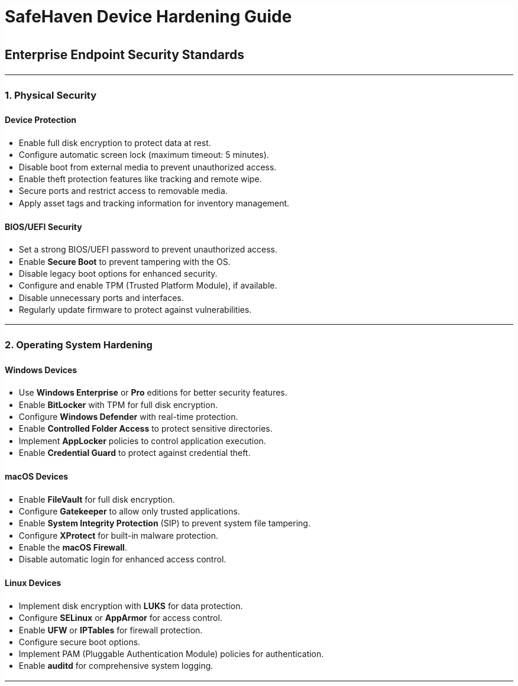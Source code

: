 # SafeHaven Device Hardening Guide  
## Enterprise Endpoint Security Standards

---

### 1. Physical Security
#### Device Protection
- Enable full disk encryption to protect data at rest.
- Configure automatic screen lock (maximum timeout: 5 minutes).
- Disable boot from external media to prevent unauthorized access.
- Enable theft protection features like tracking and remote wipe.
- Secure ports and restrict access to removable media.
- Apply asset tags and tracking information for inventory management.

#### BIOS/UEFI Security
- Set a strong BIOS/UEFI password to prevent unauthorized access.
- Enable **Secure Boot** to prevent tampering with the OS.
- Disable legacy boot options for enhanced security.
- Configure and enable TPM (Trusted Platform Module), if available.
- Disable unnecessary ports and interfaces.
- Regularly update firmware to protect against vulnerabilities.

---

### 2. Operating System Hardening
#### Windows Devices
- Use **Windows Enterprise** or **Pro** editions for better security features.
- Enable **BitLocker** with TPM for full disk encryption.
- Configure **Windows Defender** with real-time protection.
- Enable **Controlled Folder Access** to protect sensitive directories.
- Implement **AppLocker** policies to control application execution.
- Enable **Credential Guard** to protect against credential theft.

#### macOS Devices
- Enable **FileVault** for full disk encryption.
- Configure **Gatekeeper** to allow only trusted applications.
- Enable **System Integrity Protection** (SIP) to prevent system file tampering.
- Configure **XProtect** for built-in malware protection.
- Enable the **macOS Firewall**.
- Disable automatic login for enhanced access control.

#### Linux Devices
- Implement disk encryption with **LUKS** for data protection.
- Configure **SELinux** or **AppArmor** for access control.
- Enable **UFW** or **IPTables** for firewall protection.
- Configure secure boot options.
- Implement PAM (Pluggable Authentication Module) policies for authentication.
- Enable **auditd** for comprehensive system logging.

---